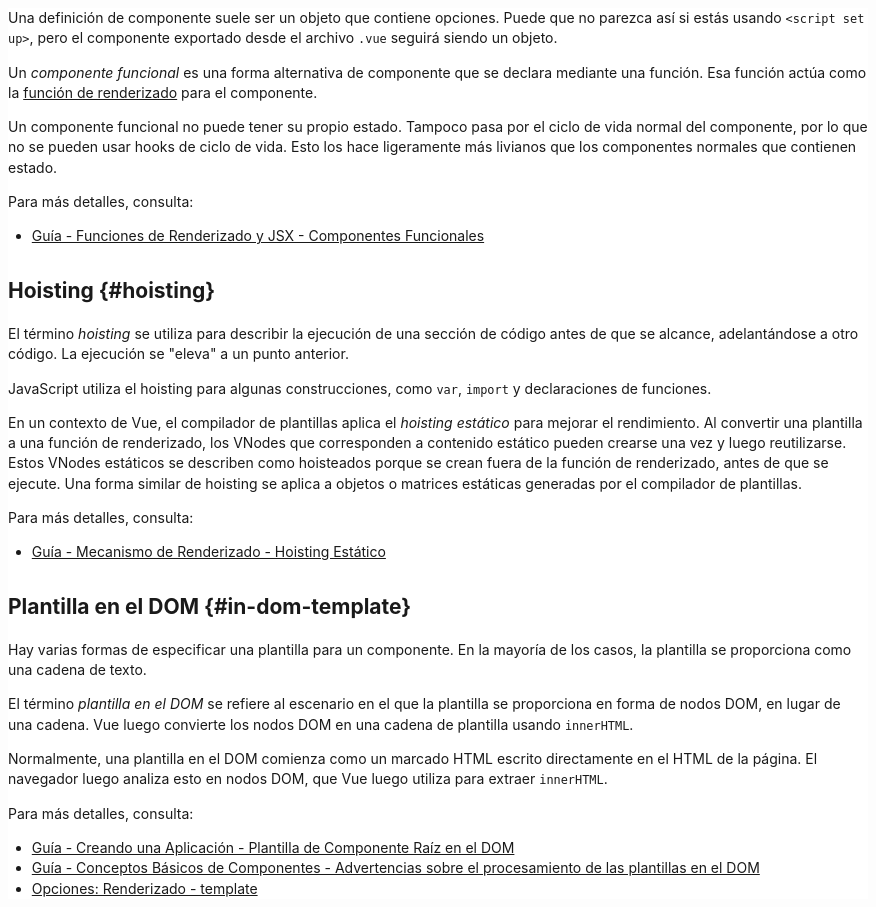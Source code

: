 Una definición de componente suele ser un objeto que contiene opciones. Puede que no parezca así si estás usando `<script setup>`, pero el componente exportado desde el archivo `.vue` seguirá siendo un objeto.

Un _componente funcional_ es una forma alternativa de componente que se declara mediante una función. Esa función actúa como la [función de renderizado](#render-function) para el componente.

Un componente funcional no puede tener su propio estado. Tampoco pasa por el ciclo de vida normal del componente, por lo que no se pueden usar hooks de ciclo de vida. Esto los hace ligeramente más livianos que los componentes normales que contienen estado.

Para más detalles, consulta:

- [Guía - Funciones de Renderizado y JSX - Componentes Funcionales](/guide/extras/render-function.html#functional-components)

## Hoisting {#hoisting}

El término _hoisting_ se utiliza para describir la ejecución de una sección de código antes de que se alcance, adelantándose a otro código. La ejecución se "eleva" a un punto anterior.

JavaScript utiliza el hoisting para algunas construcciones, como `var`, `import` y declaraciones de funciones.

En un contexto de Vue, el compilador de plantillas aplica el _hoisting estático_ para mejorar el rendimiento. Al convertir una plantilla a una función de renderizado, los VNodes que corresponden a contenido estático pueden crearse una vez y luego reutilizarse. Estos VNodes estáticos se describen como hoisteados porque se crean fuera de la función de renderizado, antes de que se ejecute. Una forma similar de hoisting se aplica a objetos o matrices estáticas generadas por el compilador de plantillas.

Para más detalles, consulta:

- [Guía - Mecanismo de Renderizado - Hoisting Estático](/guide/extras/rendering-mechanism.html#static-hoisting)

## Plantilla en el DOM {#in-dom-template}

Hay varias formas de especificar una plantilla para un componente. En la mayoría de los casos, la plantilla se proporciona como una cadena de texto.

El término _plantilla en el DOM_ se refiere al escenario en el que la plantilla se proporciona en forma de nodos DOM, en lugar de una cadena. Vue luego convierte los nodos DOM en una cadena de plantilla usando `innerHTML`.

Normalmente, una plantilla en el DOM comienza como un marcado HTML escrito directamente en el HTML de la página. El navegador luego analiza esto en nodos DOM, que Vue luego utiliza para extraer `innerHTML`.

Para más detalles, consulta:

- [Guía - Creando una Aplicación - Plantilla de Componente Raíz en el DOM](/guide/essentials/application.html#in-dom-root-component-template)
- [Guía - Conceptos Básicos de Componentes - Advertencias sobre el procesamiento de las plantillas en el DOM](/guide/essentials/component-basics.html#in-dom-template-parsing-caveats)
- [Opciones: Renderizado - template](/api/options-rendering.html#template)
